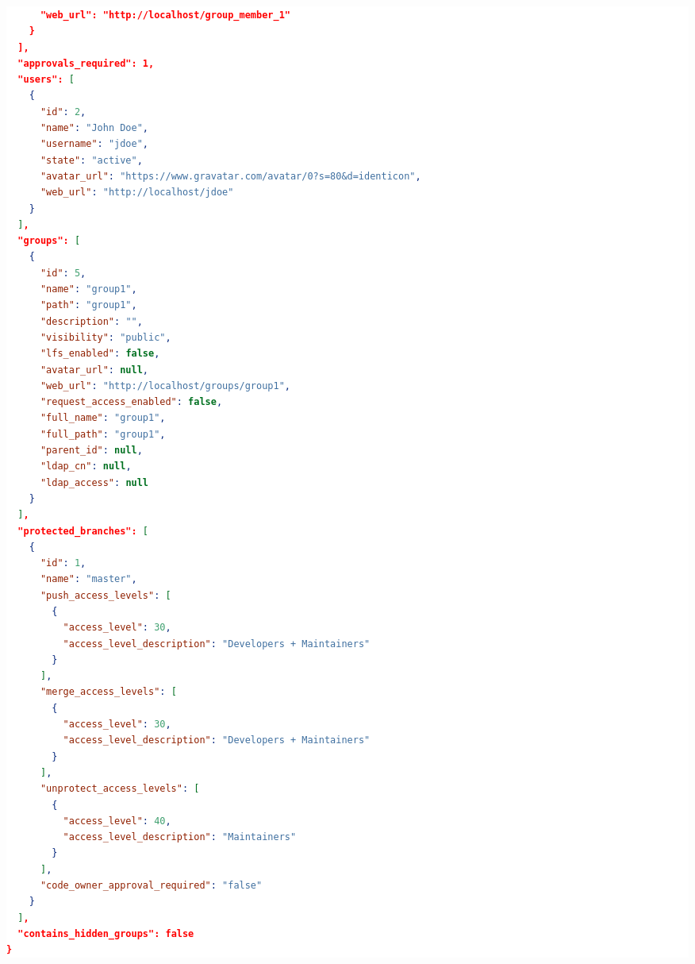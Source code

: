 ```json
      "web_url": "http://localhost/group_member_1"
    }
  ],
  "approvals_required": 1,
  "users": [
    {
      "id": 2,
      "name": "John Doe",
      "username": "jdoe",
      "state": "active",
      "avatar_url": "https://www.gravatar.com/avatar/0?s=80&d=identicon",
      "web_url": "http://localhost/jdoe"
    }
  ],
  "groups": [
    {
      "id": 5,
      "name": "group1",
      "path": "group1",
      "description": "",
      "visibility": "public",
      "lfs_enabled": false,
      "avatar_url": null,
      "web_url": "http://localhost/groups/group1",
      "request_access_enabled": false,
      "full_name": "group1",
      "full_path": "group1",
      "parent_id": null,
      "ldap_cn": null,
      "ldap_access": null
    }
  ],
  "protected_branches": [
    {
      "id": 1,
      "name": "master",
      "push_access_levels": [
        {
          "access_level": 30,
          "access_level_description": "Developers + Maintainers"
        }
      ],
      "merge_access_levels": [
        {
          "access_level": 30,
          "access_level_description": "Developers + Maintainers"
        }
      ],
      "unprotect_access_levels": [
        {
          "access_level": 40,
          "access_level_description": "Maintainers"
        }
      ],
      "code_owner_approval_required": "false"
    }
  ],
  "contains_hidden_groups": false
}
```
